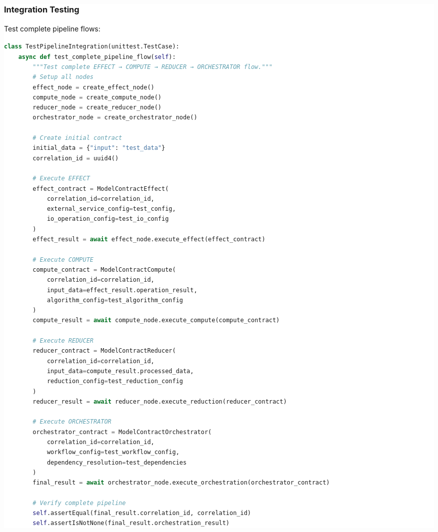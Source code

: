 ### Integration Testing

Test complete pipeline flows:

```python
class TestPipelineIntegration(unittest.TestCase):
    async def test_complete_pipeline_flow(self):
        """Test complete EFFECT → COMPUTE → REDUCER → ORCHESTRATOR flow."""
        # Setup all nodes
        effect_node = create_effect_node()
        compute_node = create_compute_node()
        reducer_node = create_reducer_node()
        orchestrator_node = create_orchestrator_node()

        # Create initial contract
        initial_data = {"input": "test_data"}
        correlation_id = uuid4()

        # Execute EFFECT
        effect_contract = ModelContractEffect(
            correlation_id=correlation_id,
            external_service_config=test_config,
            io_operation_config=test_io_config
        )
        effect_result = await effect_node.execute_effect(effect_contract)

        # Execute COMPUTE
        compute_contract = ModelContractCompute(
            correlation_id=correlation_id,
            input_data=effect_result.operation_result,
            algorithm_config=test_algorithm_config
        )
        compute_result = await compute_node.execute_compute(compute_contract)

        # Execute REDUCER
        reducer_contract = ModelContractReducer(
            correlation_id=correlation_id,
            input_data=compute_result.processed_data,
            reduction_config=test_reduction_config
        )
        reducer_result = await reducer_node.execute_reduction(reducer_contract)

        # Execute ORCHESTRATOR
        orchestrator_contract = ModelContractOrchestrator(
            correlation_id=correlation_id,
            workflow_config=test_workflow_config,
            dependency_resolution=test_dependencies
        )
        final_result = await orchestrator_node.execute_orchestration(orchestrator_contract)

        # Verify complete pipeline
        self.assertEqual(final_result.correlation_id, correlation_id)
        self.assertIsNotNone(final_result.orchestration_result)
```
